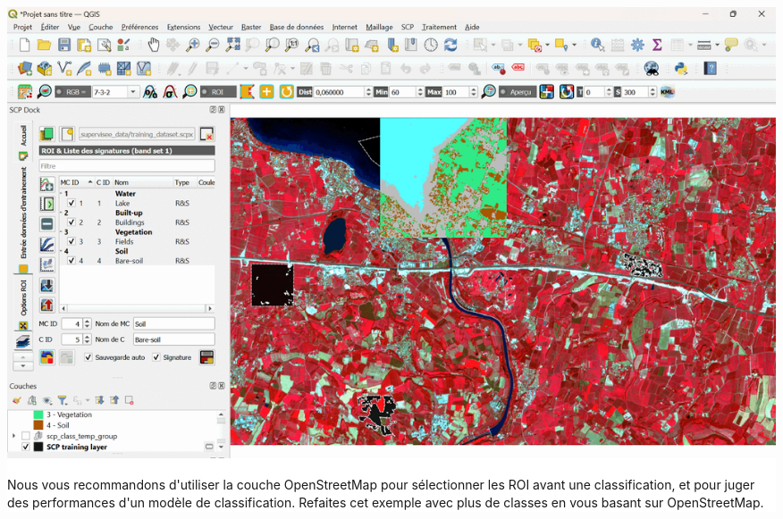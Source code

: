 ![QGIS classification totale](img/QGIS_classification_totale.gif)

Nous vous recommandons d'utiliser la couche OpenStreetMap pour sélectionner les ROI avant une classification, et pour juger des performances d'un modèle de classification.
Refaites cet exemple avec plus de classes en vous basant sur OpenStreetMap.